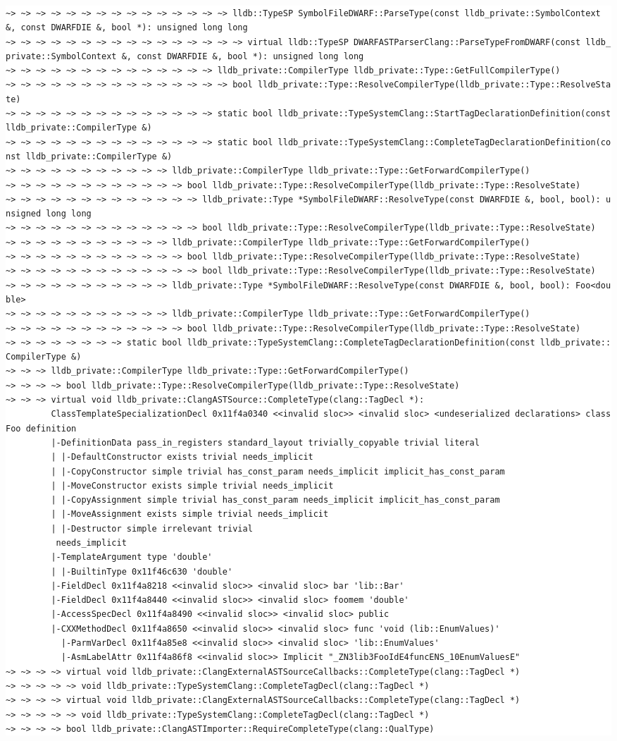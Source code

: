 ```
~> ~> ~> ~> ~> ~> ~> ~> ~> ~> ~> ~> ~> ~> ~> lldb::TypeSP SymbolFileDWARF::ParseType(const lldb_private::SymbolContext &, const DWARFDIE &, bool *): unsigned long long
~> ~> ~> ~> ~> ~> ~> ~> ~> ~> ~> ~> ~> ~> ~> ~> virtual lldb::TypeSP DWARFASTParserClang::ParseTypeFromDWARF(const lldb_private::SymbolContext &, const DWARFDIE &, bool *): unsigned long long
~> ~> ~> ~> ~> ~> ~> ~> ~> ~> ~> ~> ~> ~> lldb_private::CompilerType lldb_private::Type::GetFullCompilerType()
~> ~> ~> ~> ~> ~> ~> ~> ~> ~> ~> ~> ~> ~> ~> bool lldb_private::Type::ResolveCompilerType(lldb_private::Type::ResolveState)
~> ~> ~> ~> ~> ~> ~> ~> ~> ~> ~> ~> ~> ~> static bool lldb_private::TypeSystemClang::StartTagDeclarationDefinition(const lldb_private::CompilerType &)
~> ~> ~> ~> ~> ~> ~> ~> ~> ~> ~> ~> ~> ~> static bool lldb_private::TypeSystemClang::CompleteTagDeclarationDefinition(const lldb_private::CompilerType &)
~> ~> ~> ~> ~> ~> ~> ~> ~> ~> ~> lldb_private::CompilerType lldb_private::Type::GetForwardCompilerType()
~> ~> ~> ~> ~> ~> ~> ~> ~> ~> ~> ~> bool lldb_private::Type::ResolveCompilerType(lldb_private::Type::ResolveState)
~> ~> ~> ~> ~> ~> ~> ~> ~> ~> ~> ~> ~> lldb_private::Type *SymbolFileDWARF::ResolveType(const DWARFDIE &, bool, bool): unsigned long long
~> ~> ~> ~> ~> ~> ~> ~> ~> ~> ~> ~> ~> bool lldb_private::Type::ResolveCompilerType(lldb_private::Type::ResolveState)
~> ~> ~> ~> ~> ~> ~> ~> ~> ~> ~> lldb_private::CompilerType lldb_private::Type::GetForwardCompilerType()
~> ~> ~> ~> ~> ~> ~> ~> ~> ~> ~> ~> bool lldb_private::Type::ResolveCompilerType(lldb_private::Type::ResolveState)
~> ~> ~> ~> ~> ~> ~> ~> ~> ~> ~> ~> ~> bool lldb_private::Type::ResolveCompilerType(lldb_private::Type::ResolveState)
~> ~> ~> ~> ~> ~> ~> ~> ~> ~> ~> lldb_private::Type *SymbolFileDWARF::ResolveType(const DWARFDIE &, bool, bool): Foo<double>
~> ~> ~> ~> ~> ~> ~> ~> ~> ~> ~> lldb_private::CompilerType lldb_private::Type::GetForwardCompilerType()
~> ~> ~> ~> ~> ~> ~> ~> ~> ~> ~> ~> bool lldb_private::Type::ResolveCompilerType(lldb_private::Type::ResolveState)
~> ~> ~> ~> ~> ~> ~> ~> static bool lldb_private::TypeSystemClang::CompleteTagDeclarationDefinition(const lldb_private::CompilerType &)
~> ~> ~> lldb_private::CompilerType lldb_private::Type::GetForwardCompilerType()
~> ~> ~> ~> bool lldb_private::Type::ResolveCompilerType(lldb_private::Type::ResolveState)
~> ~> ~> virtual void lldb_private::ClangASTSource::CompleteType(clang::TagDecl *):
         ClassTemplateSpecializationDecl 0x11f4a0340 <<invalid sloc>> <invalid sloc> <undeserialized declarations> class Foo definition
         |-DefinitionData pass_in_registers standard_layout trivially_copyable trivial literal
         | |-DefaultConstructor exists trivial needs_implicit
         | |-CopyConstructor simple trivial has_const_param needs_implicit implicit_has_const_param
         | |-MoveConstructor exists simple trivial needs_implicit
         | |-CopyAssignment simple trivial has_const_param needs_implicit implicit_has_const_param
         | |-MoveAssignment exists simple trivial needs_implicit
         | |-Destructor simple irrelevant trivial
          needs_implicit
         |-TemplateArgument type 'double'
         | |-BuiltinType 0x11f46c630 'double'
         |-FieldDecl 0x11f4a8218 <<invalid sloc>> <invalid sloc> bar 'lib::Bar'
         |-FieldDecl 0x11f4a8440 <<invalid sloc>> <invalid sloc> foomem 'double'
         |-AccessSpecDecl 0x11f4a8490 <<invalid sloc>> <invalid sloc> public
         |-CXXMethodDecl 0x11f4a8650 <<invalid sloc>> <invalid sloc> func 'void (lib::EnumValues)'
           |-ParmVarDecl 0x11f4a85e8 <<invalid sloc>> <invalid sloc> 'lib::EnumValues'
           |-AsmLabelAttr 0x11f4a86f8 <<invalid sloc>> Implicit "_ZN3lib3FooIdE4funcENS_10EnumValuesE"
~> ~> ~> ~> virtual void lldb_private::ClangExternalASTSourceCallbacks::CompleteType(clang::TagDecl *)
~> ~> ~> ~> ~> void lldb_private::TypeSystemClang::CompleteTagDecl(clang::TagDecl *)
~> ~> ~> ~> virtual void lldb_private::ClangExternalASTSourceCallbacks::CompleteType(clang::TagDecl *)
~> ~> ~> ~> ~> void lldb_private::TypeSystemClang::CompleteTagDecl(clang::TagDecl *)
~> ~> ~> ~> bool lldb_private::ClangASTImporter::RequireCompleteType(clang::QualType)
```